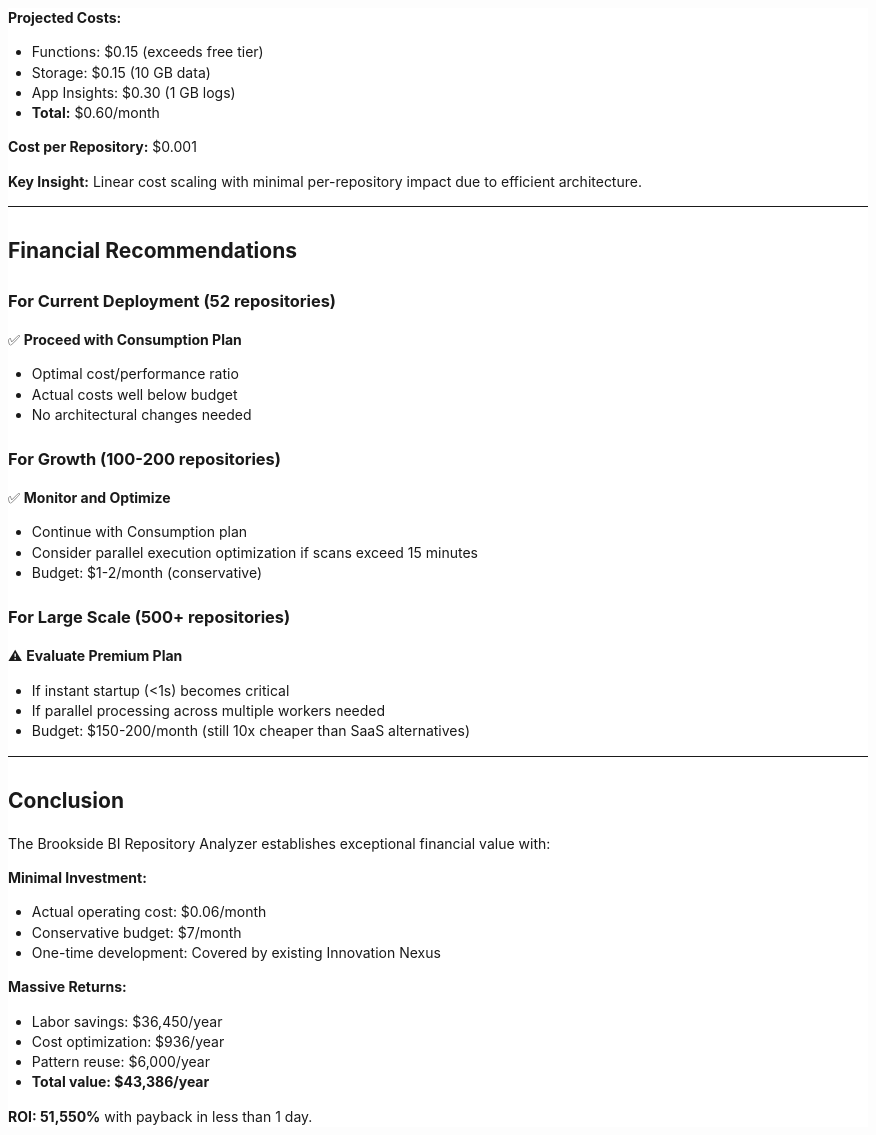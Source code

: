 **Projected Costs:**
- Functions: $0.15 (exceeds free tier)
- Storage: $0.15 (10 GB data)
- App Insights: $0.30 (1 GB logs)
- **Total:** $0.60/month

**Cost per Repository:** $0.001

**Key Insight:** Linear cost scaling with minimal per-repository impact due to efficient architecture.

---

## Financial Recommendations

### For Current Deployment (52 repositories)

✅ **Proceed with Consumption Plan**
- Optimal cost/performance ratio
- Actual costs well below budget
- No architectural changes needed

### For Growth (100-200 repositories)

✅ **Monitor and Optimize**
- Continue with Consumption plan
- Consider parallel execution optimization if scans exceed 15 minutes
- Budget: $1-2/month (conservative)

### For Large Scale (500+ repositories)

⚠️ **Evaluate Premium Plan**
- If instant startup (<1s) becomes critical
- If parallel processing across multiple workers needed
- Budget: $150-200/month (still 10x cheaper than SaaS alternatives)

---

## Conclusion

The Brookside BI Repository Analyzer establishes exceptional financial value with:

**Minimal Investment:**
- Actual operating cost: $0.06/month
- Conservative budget: $7/month
- One-time development: Covered by existing Innovation Nexus

**Massive Returns:**
- Labor savings: $36,450/year
- Cost optimization: $936/year
- Pattern reuse: $6,000/year
- **Total value: $43,386/year**

**ROI: 51,550%** with payback in less than 1 day.
